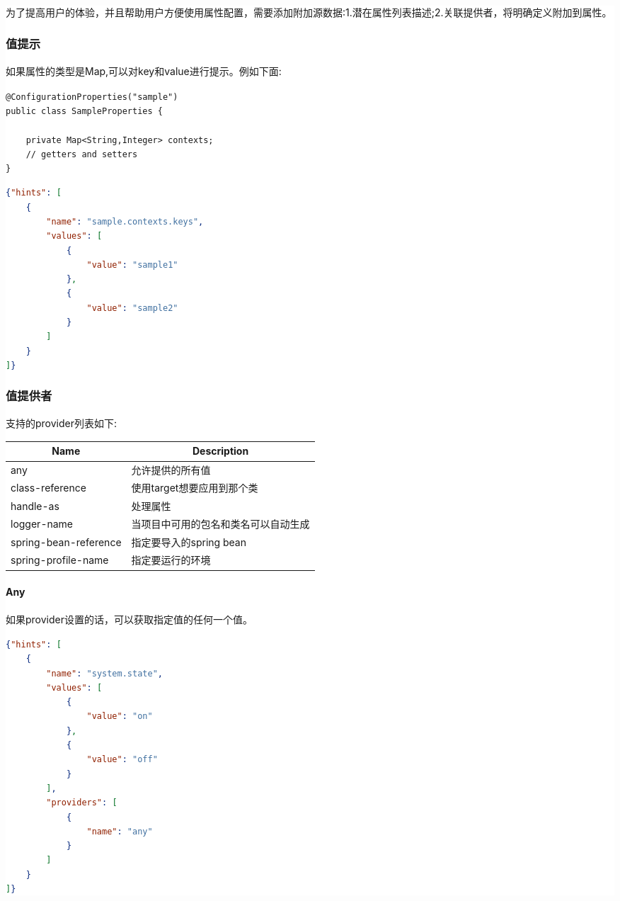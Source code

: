为了提高用户的体验，并且帮助用户方便使用属性配置，需要添加附加源数据:1.潜在属性列表描述;2.关联提供者，将明确定义附加到属性。

### 值提示

如果属性的类型是Map,可以对key和value进行提示。例如下面:
```
@ConfigurationProperties("sample")
public class SampleProperties {

	private Map<String,Integer> contexts;
	// getters and setters
}
```
```json
{"hints": [
	{
		"name": "sample.contexts.keys",
		"values": [
			{
				"value": "sample1"
			},
			{
				"value": "sample2"
			}
		]
	}
]}
```
### 值提供者
支持的provider列表如下:

|Name|Description|
|----|----|
|any|允许提供的所有值|
|class-reference|使用target想要应用到那个类|
|handle-as|处理属性|
|logger-name|当项目中可用的包名和类名可以自动生成|
|spring-bean-reference|指定要导入的spring bean|
|spring-profile-name|指定要运行的环境|
#### Any
如果provider设置的话，可以获取指定值的任何一个值。
```json
{"hints": [
	{
		"name": "system.state",
		"values": [
			{
				"value": "on"
			},
			{
				"value": "off"
			}
		],
		"providers": [
			{
				"name": "any"
			}
		]
	}
]}
```